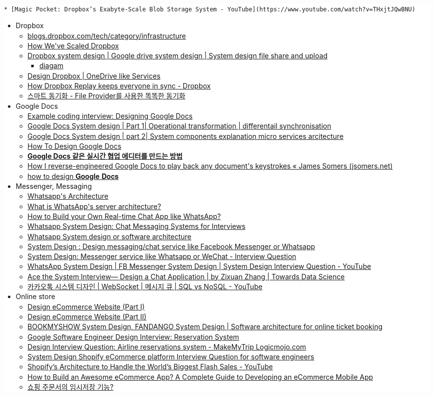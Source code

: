     * [Magic Pocket: Dropbox’s Exabyte-Scale Blob Storage System - YouTube](https://www.youtube.com/watch?v=THxjtJQwBNU)
  * Dropbox
    * [blogs.dropbox.com/tech/category/infrastructure](https://blogs.dropbox.com/tech/category/infrastructure)
    * [How We've Scaled Dropbox](https://www.youtube.com/watch?v=PE4gwstWhmc)
    * [Dropbox system design | Google drive system design | System design file share and upload](https://www.youtube.com/watch?v=U0xTu6E2CT8)
      * [diagam](https://imgur.com/a/pzKb4f7)
    * [Design Dropbox | OneDrive like Services](https://www.youtube.com/watch?v=8HaXU4aNTSg)
    * [How Dropbox Replay keeps everyone in sync - Dropbox](https://dropbox.tech/application/how-dropbox-replay-keeps-everyone-in-sync)
    * [스마트 동기화 - File Provider를 사용한 똑똑한 동기화](https://d2.naver.com/helloworld/9386302)
  * Google Docs
    * [Example coding interview: Designing Google Docs](https://www.youtube.com/watch?v=mDYuJoQEowQ)
    * [Google Docs System design | Part 1| Operational transformation | differentail synchronisation](https://www.youtube.com/watch?v=2auwirNBvGg)
    * [Google Docs System design | part 2| System components explanation micro services arcitecture](https://www.youtube.com/watch?v=U2lVmSlDJhg)
    * [How To Design Google Docs](http://blog.gainlo.co/index.php/2016/03/22/system-design-interview-question-how-to-design-google-docs/)
    * [**Google Docs 같은 실시간 협업 에디터를 만드는 방법**](https://hackerwins.github.io/2019-04-16/co-editor.html)
    * [How I reverse-engineered Google Docs to play back any document's keystrokes « James Somers (jsomers.net)](http://features.jsomers.net/how-i-reverse-engineered-google-docs/)
    * [how to design 𝐆𝐨𝐨𝐠𝐥𝐞 𝐃𝐨𝐜𝐬](https://www.linkedin.com/posts/alex-xu-a8131b11_systemdesign-coding-interviewtips-activity-6922570843713662976-dsdE/)
  * Messenger, Messaging
    * [Whatsapp's Architecture](https://www.slideshare.net/udayslideshare/whatsapps-architecture)
    * [What is WhatsApp's server architecture?](https://www.quora.com/What-is-WhatsApps-server-architecture)
    * [How to Build your Own Real-time Chat App like WhatsApp?](https://hackernoon.com/how-to-build-your-own-real-time-chat-app-like-whatsapp-9d1d058afd5b)
    * [Whatsapp System Design: Chat Messaging Systems for Interviews](https://www.youtube.com/watch?v=vvhC64hQZMk)
    * [Whatsapp System design or software architecture](https://www.youtube.com/watch?v=L7LtmfFYjc4)
    * [System Design : Design messaging/chat service like Facebook Messenger or Whatsapp](https://www.youtube.com/watch?v=zKPNUMkwOJE)
    * [System Design: Messenger service like Whatsapp or WeChat - Interview Question](https://www.youtube.com/watch?v=5m0L0k8ZtEs)
    * [WhatsApp System Design | FB Messenger System Design | System Design Interview Question - YouTube](https://www.youtube.com/watch?v=RjQjbJ2UJDg)
    * [Ace the System Interview— Design a Chat Application | by Zixuan Zhang | Towards Data Science](https://towardsdatascience.com/ace-the-system-interview-design-a-chat-application-3f34fd5b85d0)
    * [카카오톡 시스템 디자인 | WebSocket | 메시지 큐 | SQL vs NoSQL - YouTube](https://www.youtube.com/watch?v=VODXNECZOBQ)
  * Online store
    * [Design eCommerce Website (Part I)](http://blog.gainlo.co/index.php/2016/08/22/design-ecommerce-website-part)
    * [Design eCommerce Website (Part II)](http://blog.gainlo.co/index.php/2016/08/28/design-ecommerce-website-part-ii)
    * [BOOKMYSHOW System Design, FANDANGO System Design | Software architecture for online ticket booking](https://www.youtube.com/watch?v=lBAwJgoO3Ek)
    * [Google Software Engineer Design Interview: Reservation System](https://www.youtube.com/watch?v=6wSk5XG4jwU)
    * [Design Interview Question: Airline reservations system - MakeMyTrip Logicmojo.com](https://www.youtube.com/watch?v=54cXxQyeCMQ)
    * [System Design Shopify eCommerce platform Interview Question for software engineers](https://www.youtube.com/watch?v=lEL4F_0J3l8)
    * [Shopify’s Architecture to Handle the World’s Biggest Flash Sales - YouTube](https://www.youtube.com/watch?v=MV5Kdwzwcag)
    * [How to Build an Awesome eCommerce App? A Complete Guide to Developing an eCommerce Mobile App](https://www.engineerbabu.com/blog/how-to-build-an-ecommerce-app/)
    * [쇼핑 주문서의 임시저장 기능?](https://brunch.co.kr/@windydog/229)
